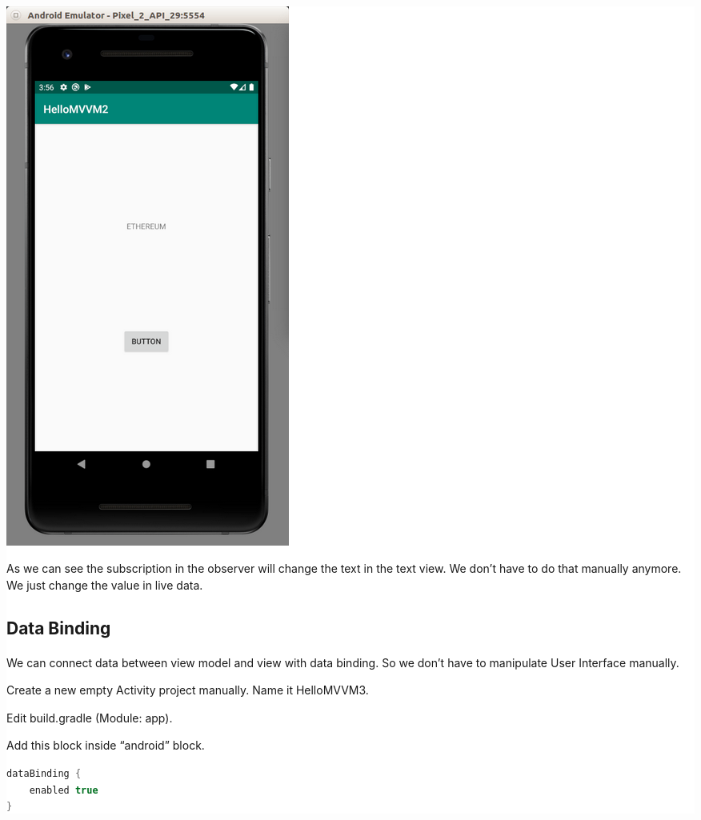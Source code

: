 <img src="../Assets/Architecture-HelloMVVM2-2.png">
</p>

As we can see the subscription in the observer will change the text in the text view. We don’t have to do that manually anymore. We just change the value in live data.

## Data Binding

We can connect data between view model and view with data binding. So we don’t have to manipulate User Interface manually.

Create a new empty Activity project manually. Name it HelloMVVM3.

Edit build.gradle (Module: app).

Add this block inside “android” block.
```gradle
dataBinding {
    enabled true
}
```
